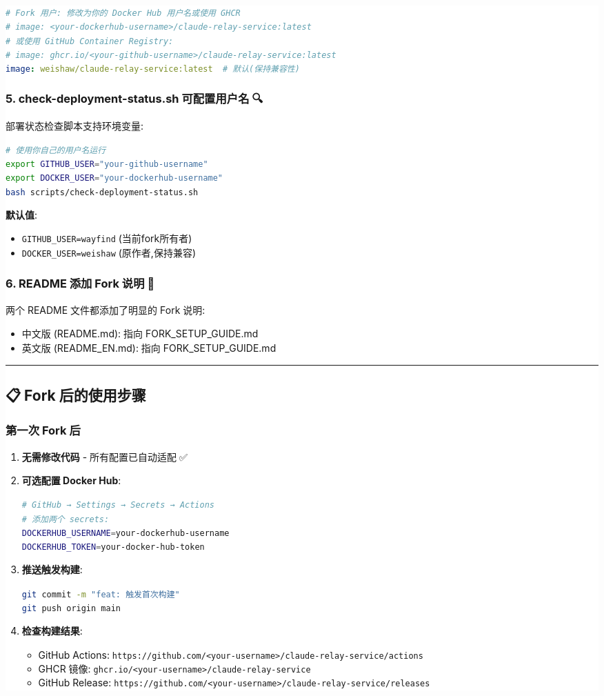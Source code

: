 ```yaml
# Fork 用户: 修改为你的 Docker Hub 用户名或使用 GHCR
# image: <your-dockerhub-username>/claude-relay-service:latest
# 或使用 GitHub Container Registry:
# image: ghcr.io/<your-github-username>/claude-relay-service:latest
image: weishaw/claude-relay-service:latest  # 默认(保持兼容性)
```

### 5. **check-deployment-status.sh 可配置用户名** 🔍

部署状态检查脚本支持环境变量:

```bash
# 使用你自己的用户名运行
export GITHUB_USER="your-github-username"
export DOCKER_USER="your-dockerhub-username"
bash scripts/check-deployment-status.sh
```

**默认值**:
- `GITHUB_USER=wayfind` (当前fork所有者)
- `DOCKER_USER=weishaw` (原作者,保持兼容)

### 6. **README 添加 Fork 说明** 📖

两个 README 文件都添加了明显的 Fork 说明:
- 中文版 (README.md): 指向 FORK_SETUP_GUIDE.md
- 英文版 (README_EN.md): 指向 FORK_SETUP_GUIDE.md

---

## 📋 Fork 后的使用步骤

### 第一次 Fork 后

1. **无需修改代码** - 所有配置已自动适配 ✅

2. **可选配置 Docker Hub**:
   ```bash
   # GitHub → Settings → Secrets → Actions
   # 添加两个 secrets:
   DOCKERHUB_USERNAME=your-dockerhub-username
   DOCKERHUB_TOKEN=your-docker-hub-token
   ```

3. **推送触发构建**:
   ```bash
   git commit -m "feat: 触发首次构建"
   git push origin main
   ```

4. **检查构建结果**:
   - GitHub Actions: `https://github.com/<your-username>/claude-relay-service/actions`
   - GHCR 镜像: `ghcr.io/<your-username>/claude-relay-service`
   - GitHub Release: `https://github.com/<your-username>/claude-relay-service/releases`

